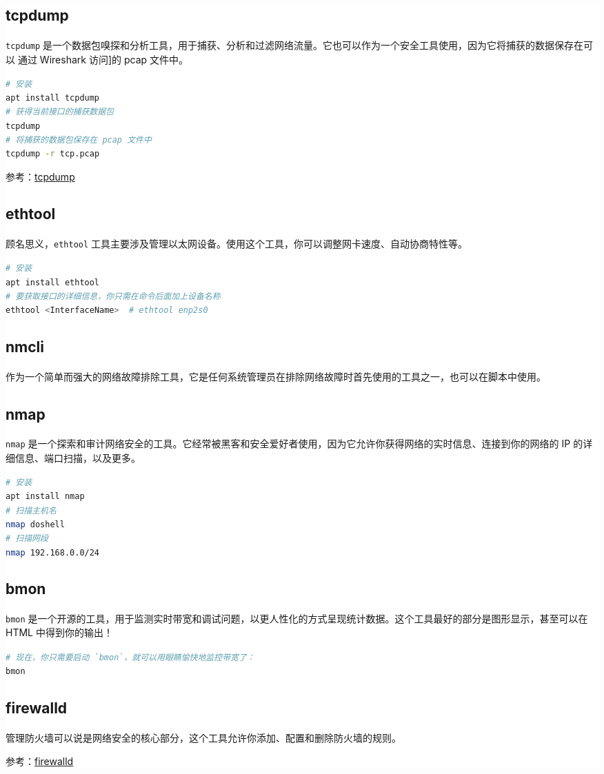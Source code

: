 ## tcpdump

`tcpdump` 是一个数据包嗅探和分析工具，用于捕获、分析和过滤网络流量。它也可以作为一个安全工具使用，因为它将捕获的数据保存在可以 通过 Wireshark 访问]的 pcap 文件中。

```bash
# 安装
apt install tcpdump
# 获得当前接口的捕获数据包
tcpdump
# 将捕获的数据包保存在 pcap 文件中
tcpdump -r tcp.pcap
```

参考：[tcpdump](tcpdump.md)

## ethtool

顾名思义，`ethtool` 工具主要涉及管理以太网设备。使用这个工具，你可以调整网卡速度、自动协商特性等。

```bash
# 安装
apt install ethtool
# 要获取接口的详细信息，你只需在命令后面加上设备名称
ethtool <InterfaceName>  # ethtool enp2s0
```

## nmcli

作为一个简单而强大的网络故障排除工具，它是任何系统管理员在排除网络故障时首先使用的工具之一，也可以在脚本中使用。

```bash

```

## nmap

`nmap` 是一个探索和审计网络安全的工具。它经常被黑客和安全爱好者使用，因为它允许你获得网络的实时信息、连接到你的网络的 IP 的详细信息、端口扫描，以及更多。

```bash
# 安装
apt install nmap
# 扫描主机名
nmap doshell
# 扫描网段
nmap 192.168.0.0/24
```

## bmon

`bmon` 是一个开源的工具，用于监测实时带宽和调试问题，以更人性化的方式呈现统计数据。这个工具最好的部分是图形显示，甚至可以在 HTML 中得到你的输出！

```bash
# 现在，你只需要启动 `bmon`，就可以用眼睛愉快地监控带宽了：
bmon
```

## firewalld

管理防火墙可以说是网络安全的核心部分，这个工具允许你添加、配置和删除防火墙的规则。

参考：[firewalld](firewalld.md)

